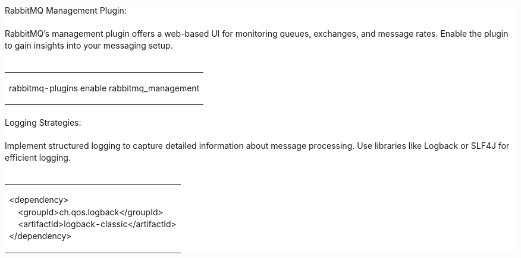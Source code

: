 </tbody>

</table>

<h4><span style="font-weight: 400;">RabbitMQ Management Plugin:&nbsp;</span></h4>

<p><span style="font-weight: 400;">RabbitMQ&rsquo;s management plugin offers a web-based UI for monitoring queues, exchanges, and message rates. Enable the plugin to gain insights into your messaging setup.</span><span style="font-weight: 400;"><br /></span><span style="font-weight: 400;"><br /></span></p>

<table>

<tbody>

<tr>

<td>

<p><span style="font-weight: 400;">rabbitmq-plugins </span><span style="font-weight: 400;">enable</span><span style="font-weight: 400;"> rabbitmq_management</span></p>

</td>

</tr>

</tbody>

</table>

<h4><span style="font-weight: 400;">Logging Strategies:&nbsp;</span></h4>

<p><span style="font-weight: 400;">Implement structured logging to capture detailed information about message processing. Use libraries like Logback or SLF4J for efficient logging.</span><span style="font-weight: 400;"><br /><br /></span></p>

<table>

<tbody>

<tr>

<td>

<p><span style="font-weight: 400;">&lt;</span><span style="font-weight: 400;">dependency</span><span style="font-weight: 400;">&gt;</span><span style="font-weight: 400;"><br /></span><span style="font-weight: 400;">&nbsp; &nbsp; &lt;</span><span style="font-weight: 400;">groupId</span><span style="font-weight: 400;">&gt;ch.qos.logback&lt;/</span><span style="font-weight: 400;">groupId</span><span style="font-weight: 400;">&gt;</span><span style="font-weight: 400;"><br /></span><span style="font-weight: 400;">&nbsp; &nbsp; &lt;</span><span style="font-weight: 400;">artifactId</span><span style="font-weight: 400;">&gt;logback-classic&lt;/</span><span style="font-weight: 400;">artifactId</span><span style="font-weight: 400;">&gt;</span><span style="font-weight: 400;"><br /></span><span style="font-weight: 400;">&lt;/</span><span style="font-weight: 400;">dependency</span><span style="font-weight: 400;">&gt;</span></p>

</td>

</tr>

</tbody>
